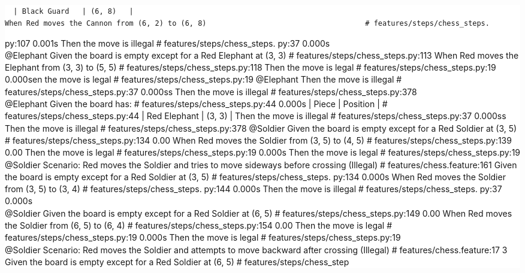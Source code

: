      | Black Guard   | (6, 8)   |
    When Red moves the Cannon from (6, 2) to (6, 8)                                     # features/steps/chess_steps.
py:107 0.001s                                                                                                            Then the move is illegal                                                            # features/steps/chess_steps.
py:37 0.000s                                                                                                         
  @Elephant
    Given the board is empty except for a Red Elephant at (3, 3)                  # features/steps/chess_steps.py:113
    When Red moves the Elephant from (3, 3) to (5, 5)                             # features/steps/chess_steps.py:118    Then the move is legal                                                        # features/steps/chess_steps.py:19 0.000sen the move is legal                                                        # features/steps/chess_steps.py:19 
  @Elephant
    Then the move is illegal                                               # features/steps/chess_steps.py:37 0.000ss
    Then the move is illegal                                               # features/steps/chess_steps.py:378       
  @Elephant
    Given the board has:                                                  # features/steps/chess_steps.py:44 0.000s
      | Piece        | Position |                                         # features/steps/chess_steps.py:44
      | Red Elephant | (3, 3)   |
    Then the move is illegal                                              # features/steps/chess_steps.py:37 0.000ss
    Then the move is illegal                                              # features/steps/chess_steps.py:378
  @Soldier
    Given the board is empty except for a Red Soldier at (3, 5)              # features/steps/chess_steps.py:134 0.00
    When Red moves the Soldier from (3, 5) to (4, 5)                         # features/steps/chess_steps.py:139 0.00    Then the move is legal                                                   # features/steps/chess_steps.py:19 0.000s   Then the move is legal                                                   # features/steps/chess_steps.py:19      
  @Soldier
  Scenario: Red moves the Soldier and tries to move sideways before crossing (Illegal)  # features/chess.feature:161 
    Given the board is empty except for a Red Soldier at (3, 5)                         # features/steps/chess_steps.
py:134 0.000s                                                                                                            When Red moves the Soldier from (3, 5) to (3, 4)                                    # features/steps/chess_steps.
py:144 0.000s                                                                                                            Then the move is illegal                                                            # features/steps/chess_steps.
py:37 0.000s                                                                                                         
  @Soldier
    Given the board is empty except for a Red Soldier at (6, 5)              # features/steps/chess_steps.py:149 0.00
    When Red moves the Soldier from (6, 5) to (6, 4)                         # features/steps/chess_steps.py:154 0.00    Then the move is legal                                                   # features/steps/chess_steps.py:19 0.000s   Then the move is legal                                                   # features/steps/chess_steps.py:19      
  @Soldier
  Scenario: Red moves the Soldier and attempts to move backward after crossing (Illegal)  # features/chess.feature:17
3                                                                                                                        Given the board is empty except for a Red Soldier at (6, 5)                           # features/steps/chess_step